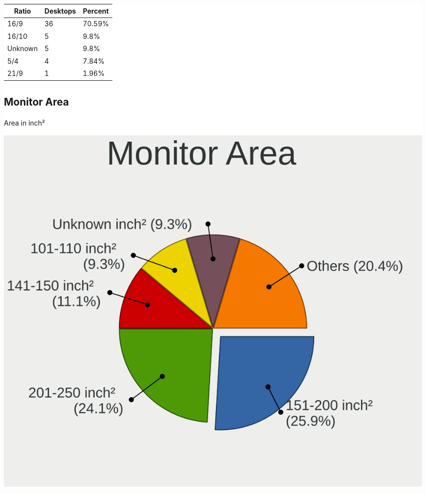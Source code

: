 
| Ratio   | Desktops | Percent |
|---------|----------|---------|
| 16/9    | 36       | 70.59%  |
| 16/10   | 5        | 9.8%    |
| Unknown | 5        | 9.8%    |
| 5/4     | 4        | 7.84%   |
| 21/9    | 1        | 1.96%   |

Monitor Area
------------

Area in inch²

![Monitor Area](./images/pie_chart/mon_area.svg)
